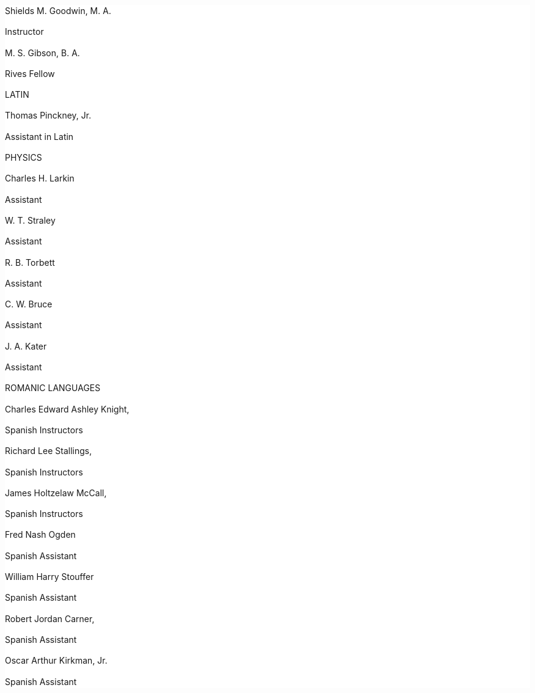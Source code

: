Shields M. Goodwin, M. A.

Instructor

M. S. Gibson, B. A.

Rives Fellow

LATIN

Thomas Pinckney, Jr.

Assistant in Latin

PHYSICS

Charles H. Larkin

Assistant

W. T. Straley

Assistant

R. B. Torbett

Assistant

C. W. Bruce

Assistant

J. A. Kater

Assistant

ROMANIC LANGUAGES

Charles Edward Ashley Knight,

Spanish Instructors

Richard Lee Stallings,

Spanish Instructors

James Holtzelaw McCall,

Spanish Instructors

Fred Nash Ogden

Spanish Assistant

William Harry Stouffer

Spanish Assistant

Robert Jordan Carner,

Spanish Assistant

Oscar Arthur Kirkman, Jr.

Spanish Assistant
